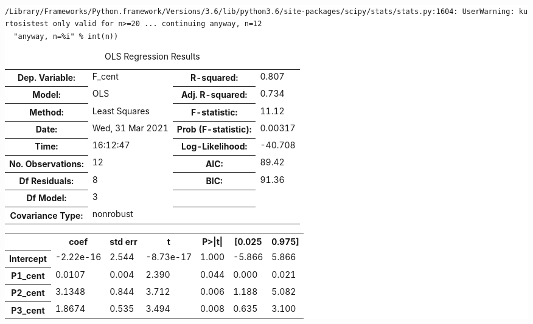 
    /Library/Frameworks/Python.framework/Versions/3.6/lib/python3.6/site-packages/scipy/stats/stats.py:1604: UserWarning: kurtosistest only valid for n>=20 ... continuing anyway, n=12
      "anyway, n=%i" % int(n))





<table class="simpletable">
<caption>OLS Regression Results</caption>
<tr>
  <th>Dep. Variable:</th>         <td>F_cent</td>      <th>  R-squared:         </th> <td>   0.807</td>
</tr>
<tr>
  <th>Model:</th>                   <td>OLS</td>       <th>  Adj. R-squared:    </th> <td>   0.734</td>
</tr>
<tr>
  <th>Method:</th>             <td>Least Squares</td>  <th>  F-statistic:       </th> <td>   11.12</td>
</tr>
<tr>
  <th>Date:</th>             <td>Wed, 31 Mar 2021</td> <th>  Prob (F-statistic):</th>  <td>0.00317</td>
</tr>
<tr>
  <th>Time:</th>                 <td>16:12:47</td>     <th>  Log-Likelihood:    </th> <td> -40.708</td>
</tr>
<tr>
  <th>No. Observations:</th>      <td>    12</td>      <th>  AIC:               </th> <td>   89.42</td>
</tr>
<tr>
  <th>Df Residuals:</th>          <td>     8</td>      <th>  BIC:               </th> <td>   91.36</td>
</tr>
<tr>
  <th>Df Model:</th>              <td>     3</td>      <th>                     </th>     <td> </td>   
</tr>
<tr>
  <th>Covariance Type:</th>      <td>nonrobust</td>    <th>                     </th>     <td> </td>   
</tr>
</table>
<table class="simpletable">
<tr>
      <td></td>         <th>coef</th>     <th>std err</th>      <th>t</th>      <th>P>|t|</th>  <th>[0.025</th>    <th>0.975]</th>  
</tr>
<tr>
  <th>Intercept</th> <td> -2.22e-16</td> <td>    2.544</td> <td>-8.73e-17</td> <td> 1.000</td> <td>   -5.866</td> <td>    5.866</td>
</tr>
<tr>
  <th>P1_cent</th>   <td>    0.0107</td> <td>    0.004</td> <td>    2.390</td> <td> 0.044</td> <td>    0.000</td> <td>    0.021</td>
</tr>
<tr>
  <th>P2_cent</th>   <td>    3.1348</td> <td>    0.844</td> <td>    3.712</td> <td> 0.006</td> <td>    1.188</td> <td>    5.082</td>
</tr>
<tr>
  <th>P3_cent</th>   <td>    1.8674</td> <td>    0.535</td> <td>    3.494</td> <td> 0.008</td> <td>    0.635</td> <td>    3.100</td>